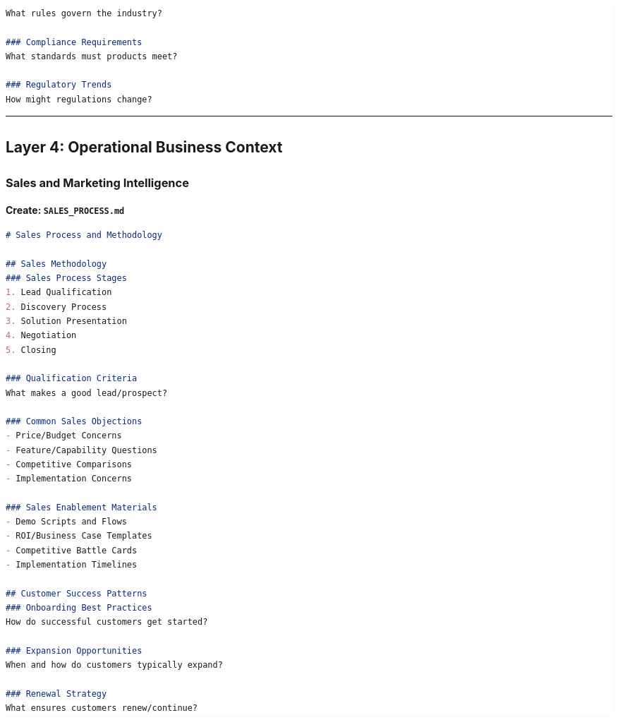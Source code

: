 ```markdown
What rules govern the industry?

### Compliance Requirements
What standards must products meet?

### Regulatory Trends
How might regulations change?
```

---

## Layer 4: Operational Business Context

### Sales and Marketing Intelligence

**Create: `SALES_PROCESS.md`**
```markdown
# Sales Process and Methodology

## Sales Methodology
### Sales Process Stages
1. Lead Qualification
2. Discovery Process
3. Solution Presentation
4. Negotiation
5. Closing

### Qualification Criteria
What makes a good lead/prospect?

### Common Sales Objections
- Price/Budget Concerns
- Feature/Capability Questions
- Competitive Comparisons
- Implementation Concerns

### Sales Enablement Materials
- Demo Scripts and Flows
- ROI/Business Case Templates
- Competitive Battle Cards
- Implementation Timelines

## Customer Success Patterns
### Onboarding Best Practices
How do successful customers get started?

### Expansion Opportunities
When and how do customers typically expand?

### Renewal Strategy
What ensures customers renew/continue?
```
